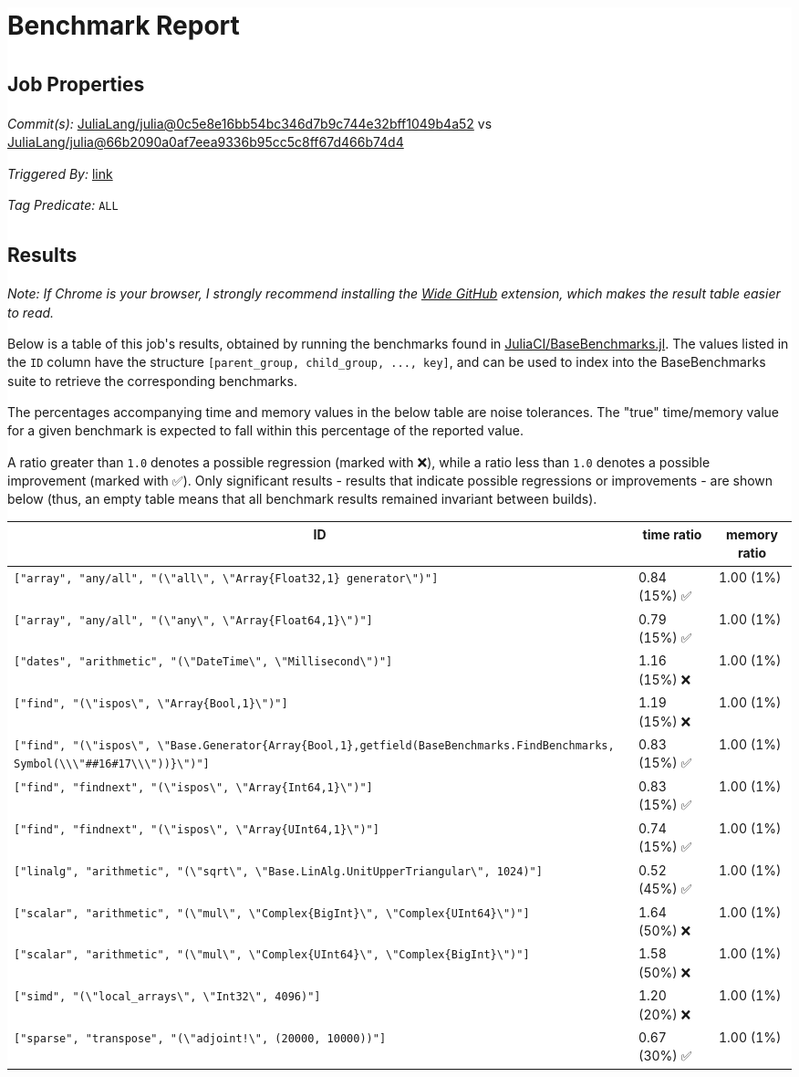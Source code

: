 # Benchmark Report

## Job Properties

*Commit(s):* [JuliaLang/julia@0c5e8e16bb54bc346d7b9c744e32bff1049b4a52](https://github.com/JuliaLang/julia/commit/0c5e8e16bb54bc346d7b9c744e32bff1049b4a52) vs [JuliaLang/julia@66b2090a0af7eea9336b95cc5c8ff67d466b74d4](https://github.com/JuliaLang/julia/commit/66b2090a0af7eea9336b95cc5c8ff67d466b74d4)

*Triggered By:* [link](https://github.com/JuliaLang/julia/pull/24960#issuecomment-350867835)

*Tag Predicate:* `ALL`

## Results

*Note: If Chrome is your browser, I strongly recommend installing the [Wide GitHub](https://chrome.google.com/webstore/detail/wide-github/kaalofacklcidaampbokdplbklpeldpj?hl=en)
extension, which makes the result table easier to read.*

Below is a table of this job's results, obtained by running the benchmarks found in
[JuliaCI/BaseBenchmarks.jl](https://github.com/JuliaCI/BaseBenchmarks.jl). The values
listed in the `ID` column have the structure `[parent_group, child_group, ..., key]`,
and can be used to index into the BaseBenchmarks suite to retrieve the corresponding
benchmarks.

The percentages accompanying time and memory values in the below table are noise tolerances. The "true"
time/memory value for a given benchmark is expected to fall within this percentage of the reported value.

A ratio greater than `1.0` denotes a possible regression (marked with :x:), while a ratio less
than `1.0` denotes a possible improvement (marked with :white_check_mark:). Only significant results - results
that indicate possible regressions or improvements - are shown below (thus, an empty table means that all
benchmark results remained invariant between builds).

| ID | time ratio | memory ratio |
|----|------------|--------------|
| `["array", "any/all", "(\"all\", \"Array{Float32,1} generator\")"]` | 0.84 (15%) :white_check_mark: | 1.00 (1%)  |
| `["array", "any/all", "(\"any\", \"Array{Float64,1}\")"]` | 0.79 (15%) :white_check_mark: | 1.00 (1%)  |
| `["dates", "arithmetic", "(\"DateTime\", \"Millisecond\")"]` | 1.16 (15%) :x: | 1.00 (1%)  |
| `["find", "(\"ispos\", \"Array{Bool,1}\")"]` | 1.19 (15%) :x: | 1.00 (1%)  |
| `["find", "(\"ispos\", \"Base.Generator{Array{Bool,1},getfield(BaseBenchmarks.FindBenchmarks, Symbol(\\\"##16#17\\\"))}\")"]` | 0.83 (15%) :white_check_mark: | 1.00 (1%)  |
| `["find", "findnext", "(\"ispos\", \"Array{Int64,1}\")"]` | 0.83 (15%) :white_check_mark: | 1.00 (1%)  |
| `["find", "findnext", "(\"ispos\", \"Array{UInt64,1}\")"]` | 0.74 (15%) :white_check_mark: | 1.00 (1%)  |
| `["linalg", "arithmetic", "(\"sqrt\", \"Base.LinAlg.UnitUpperTriangular\", 1024)"]` | 0.52 (45%) :white_check_mark: | 1.00 (1%)  |
| `["scalar", "arithmetic", "(\"mul\", \"Complex{BigInt}\", \"Complex{UInt64}\")"]` | 1.64 (50%) :x: | 1.00 (1%)  |
| `["scalar", "arithmetic", "(\"mul\", \"Complex{UInt64}\", \"Complex{BigInt}\")"]` | 1.58 (50%) :x: | 1.00 (1%)  |
| `["simd", "(\"local_arrays\", \"Int32\", 4096)"]` | 1.20 (20%) :x: | 1.00 (1%)  |
| `["sparse", "transpose", "(\"adjoint!\", (20000, 10000))"]` | 0.67 (30%) :white_check_mark: | 1.00 (1%)  |
